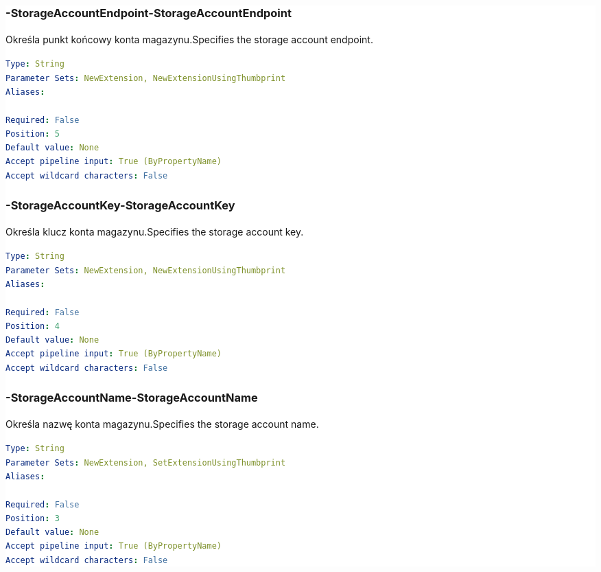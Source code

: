 ### <span data-ttu-id="49542-141">-StorageAccountEndpoint</span><span class="sxs-lookup"><span data-stu-id="49542-141">-StorageAccountEndpoint</span></span>
<span data-ttu-id="49542-142">Określa punkt końcowy konta magazynu.</span><span class="sxs-lookup"><span data-stu-id="49542-142">Specifies the storage account endpoint.</span></span>

```yaml
Type: String
Parameter Sets: NewExtension, NewExtensionUsingThumbprint
Aliases: 

Required: False
Position: 5
Default value: None
Accept pipeline input: True (ByPropertyName)
Accept wildcard characters: False
```

### <span data-ttu-id="49542-143">-StorageAccountKey</span><span class="sxs-lookup"><span data-stu-id="49542-143">-StorageAccountKey</span></span>
<span data-ttu-id="49542-144">Określa klucz konta magazynu.</span><span class="sxs-lookup"><span data-stu-id="49542-144">Specifies the storage account key.</span></span>

```yaml
Type: String
Parameter Sets: NewExtension, NewExtensionUsingThumbprint
Aliases: 

Required: False
Position: 4
Default value: None
Accept pipeline input: True (ByPropertyName)
Accept wildcard characters: False
```

### <span data-ttu-id="49542-145">-StorageAccountName</span><span class="sxs-lookup"><span data-stu-id="49542-145">-StorageAccountName</span></span>
<span data-ttu-id="49542-146">Określa nazwę konta magazynu.</span><span class="sxs-lookup"><span data-stu-id="49542-146">Specifies the storage account name.</span></span>

```yaml
Type: String
Parameter Sets: NewExtension, SetExtensionUsingThumbprint
Aliases: 

Required: False
Position: 3
Default value: None
Accept pipeline input: True (ByPropertyName)
Accept wildcard characters: False
```
